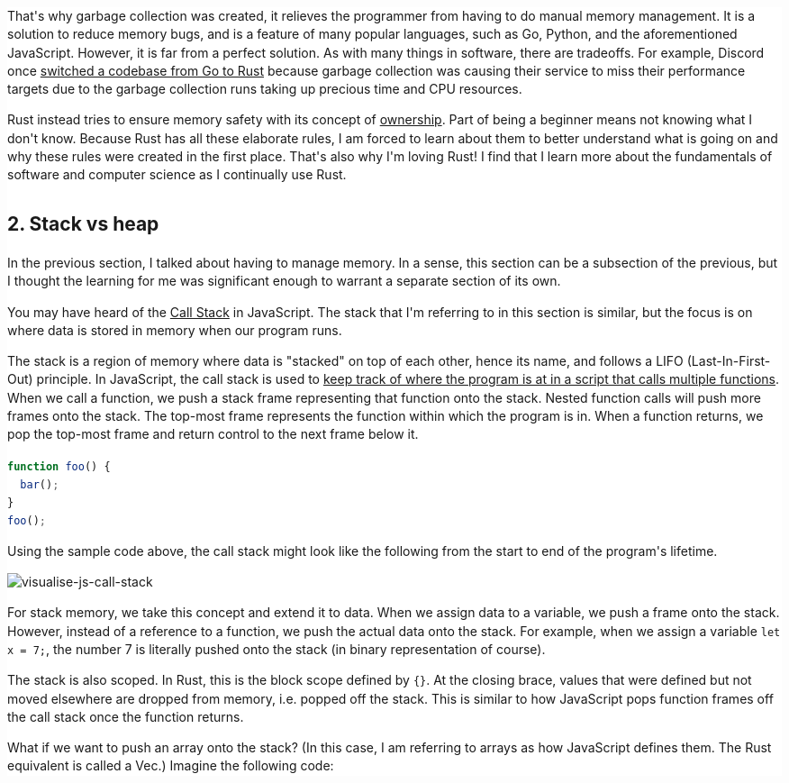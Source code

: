 That's why garbage collection was created, it relieves the programmer from having to do manual memory management. It is a solution to reduce memory bugs, and is a feature of many popular languages, such as Go, Python, and the aforementioned JavaScript. However, it is far from a perfect solution. As with many things in software, there are tradeoffs. For example, Discord once [switched a codebase from Go to Rust](https://discord.com/blog/why-discord-is-switching-from-go-to-rust) because garbage collection was causing their service to miss their performance targets due to the garbage collection runs taking up precious time and CPU resources.

Rust instead tries to ensure memory safety with its concept of [ownership](https://doc.rust-lang.org/book/ch04-01-what-is-ownership.html). Part of being a beginner means not knowing what I don't know. Because Rust has all these elaborate rules, I am forced to learn about them to better understand what is going on and why these rules were created in the first place. That's also why I'm loving Rust! I find that I learn more about the fundamentals of software and computer science as I continually use Rust.

## 2. Stack vs heap

In the previous section, I talked about having to manage memory. In a sense, this section can be a subsection of the previous, but I thought the learning for me was significant enough to warrant a separate section of its own.

You may have heard of the [Call Stack](https://developer.mozilla.org/en-US/docs/Glossary/Call_stack) in JavaScript. The stack that I'm referring to in this section is similar, but the focus is on where data is stored in memory when our program runs.

The stack is a region of memory where data is "stacked" on top of each other, hence its name, and follows a LIFO (Last-In-First-Out) principle. In JavaScript, the call stack is used to [keep track of where the program is at in a script that calls multiple functions](https://developer.mozilla.org/en-US/docs/Glossary/Call_stack). When we call a function, we push a stack frame representing that function onto the stack. Nested function calls will push more frames onto the stack. The top-most frame represents the function within which the program is in. When a function returns, we pop the top-most frame and return control to the next frame below it.

```js
function foo() {
  bar();
}
foo();
```

Using the sample code above, the call stack might look like the following from the start to end of the program's lifetime.

![visualise-js-call-stack](/images/visualise-js-call-stack.png)

For stack memory, we take this concept and extend it to data. When we assign data to a variable, we push a frame onto the stack. However, instead of a reference to a function, we push the actual data onto the stack. For example, when we assign a variable `let x = 7;`, the number 7 is literally pushed onto the stack (in binary representation of course).

The stack is also scoped. In Rust, this is the block scope defined by `{}`. At the closing brace, values that were defined but not moved elsewhere are dropped from memory, i.e. popped off the stack. This is similar to how JavaScript pops function frames off the call stack once the function returns.

What if we want to push an array onto the stack? (In this case, I am referring to arrays as how JavaScript defines them. The Rust equivalent is called a Vec.) Imagine the following code:
